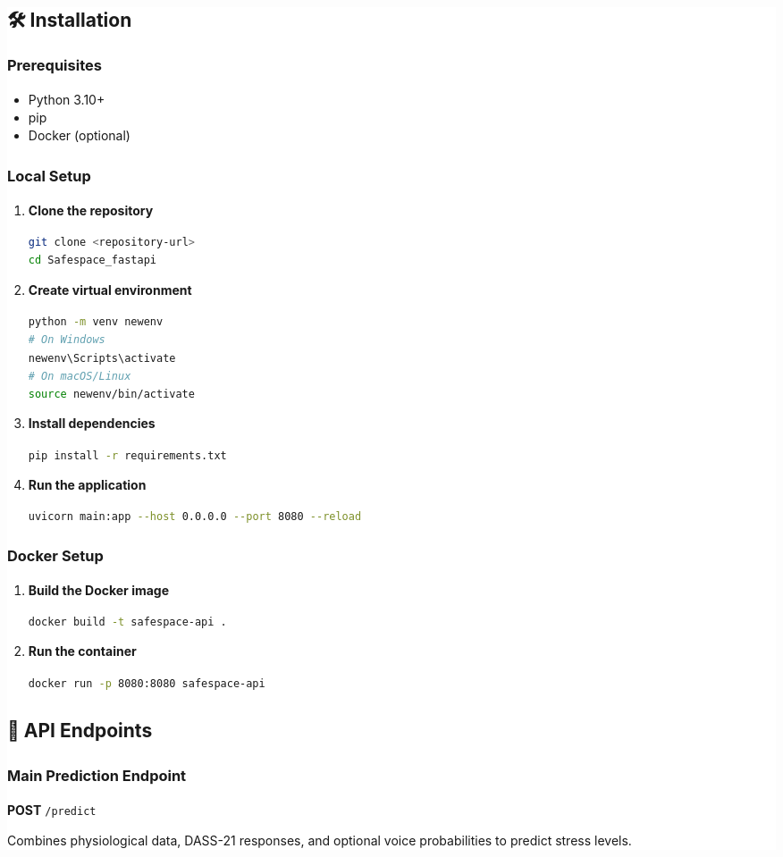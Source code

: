 ## 🛠️ Installation

### Prerequisites

- Python 3.10+
- pip
- Docker (optional)

### Local Setup

1. **Clone the repository**
   ```bash
   git clone <repository-url>
   cd Safespace_fastapi
   ```

2. **Create virtual environment**
   ```bash
   python -m venv newenv
   # On Windows
   newenv\Scripts\activate
   # On macOS/Linux
   source newenv/bin/activate
   ```

3. **Install dependencies**
   ```bash
   pip install -r requirements.txt
   ```

4. **Run the application**
   ```bash
   uvicorn main:app --host 0.0.0.0 --port 8080 --reload
   ```

### Docker Setup

1. **Build the Docker image**
   ```bash
   docker build -t safespace-api .
   ```

2. **Run the container**
   ```bash
   docker run -p 8080:8080 safespace-api
   ```

## 📡 API Endpoints

### Main Prediction Endpoint

**POST** `/predict`

Combines physiological data, DASS-21 responses, and optional voice probabilities to predict stress levels.
